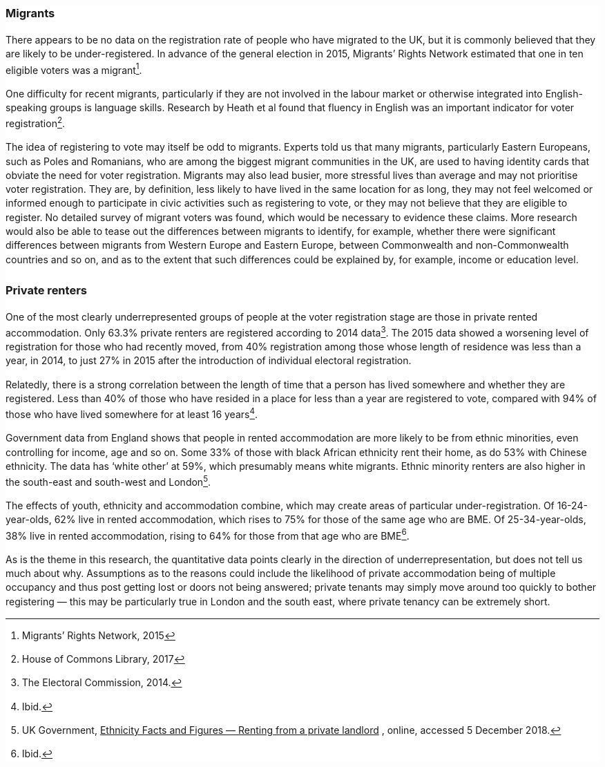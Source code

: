 [^who-is-a-gypsy]: The Economist mentions a Council of Europe report suggesting the number of travellers in the UK at 150,000-300,000. The Economist, [Who is a gypsy? Britain’s new definition is causing problems](https://www.economist.com/britain/2018/01/11/who-is-a-gypsy-britains-new-definition-is-causing-problems), Jan 2018, online, accessed 5 December 2018.

### Migrants

There appears to be no data on the registration rate of people who have migrated to the UK, but it is commonly believed that they are likely to be under-registered. In advance of the general election in 2015, Migrants’ Rights Network estimated that one in ten eligible voters was a migrant[^MRN].

[^MRN]: Migrants’ Rights Network, 2015

One difficulty for recent migrants, particularly if they are not involved in the labour market or otherwise integrated into English-speaking groups is language skills. Research by Heath et al found that fluency in English was an important indicator for voter registration[^HOCL-migration].

[^HOCL-migration]: House of Commons Library, 2017

The idea of registering to vote may itself be odd to migrants. Experts told us that many migrants, particularly Eastern Europeans, such as Poles and Romanians, who are among the biggest migrant communities in the UK, are used to having identity cards that obviate the need for voter registration. Migrants may also lead busier, more stressful lives than average and may not prioritise voter registration. They are, by definition, less likely to have lived in the same location for as long, they may not feel welcomed or informed enough to participate in civic activities such as registering to vote, or they may not believe that they are eligible to register. No detailed survey of migrant voters was found, which would be necessary to evidence these claims. More research would also be able to tease out the differences between migrants to identify, for example, whether there were significant differences between migrants from Western Europe and Eastern Europe, between Commonwealth and non-Commonwealth countries and so on, and as to the extent that such differences could be explained by, for example, income or education level.

### Private renters

One of the most clearly underrepresented groups of people at the voter registration stage are those in private rented accommodation. Only 63.3% private renters are registered according to 2014 data[^TEC-renters]. The 2015 data showed a worsening level of registration for those who had recently moved, from 40% registration among those whose length of residence was less than a year, in 2014, to just 27% in 2015 after the introduction of individual electoral registration.

[^TEC-renters]: The Electoral Commission, 2014.

Relatedly, there is a strong correlation between the length of time that a person has lived somewhere and whether they are registered. Less than 40% of those who have resided in a place for less than a year are registered to vote, compared with 94% of those who have lived somewhere for at least 16 years[^Ibid].

[^Ibid]: Ibid.

Government data from England shows that people in rented accommodation are more likely to be from ethnic minorities, even controlling for income, age and so on. Some 33% of those with black African ethnicity rent their home, as do 53% with Chinese ethnicity. The data has ‘white other’ at 59%, which presumably means white migrants. Ethnic minority renters are also higher in the south-east and south-west and London[^Ethnicity-Facts-and-Figures].

[^Ethnicity-Facts-and-Figures]: UK Government, [Ethnicity Facts and Figures — Renting from a private landlord](https://www.ethnicity-facts-figures.service.gov.uk/housing/owning-and-renting/renting-from-a-private-landlord/latest) , online, accessed 5 December 2018.

The effects of youth, ethnicity and accommodation combine, which may create areas of particular under-registration. Of 16-24-year-olds, 62% live in rented accommodation, which rises to 75% for those of the same age who are BME. Of 25-34-year-olds, 38% live in rented accommodation, rising to 64% for those from that age who are BME[^Ibid].

As is the theme in this research, the quantitative data points clearly in the direction of underrepresentation, but does not tell us much about why. Assumptions as to the reasons could include the likelihood of private accommodation being of multiple occupancy and thus post getting lost or doors not being answered; private tenants may simply move around too quickly to bother registering — this may be particularly true in London and the south east, where private tenancy can be extremely short.


[^missing-millions]: Bite the Ballot, [Getting the missing millions onto the electoral register](https://tobysjamesdotcom.files.wordpress.com/2013/11/getting-the-e28098missing-millions_-on-to-the-electoral-register-report-appg-on-democratic-participation-bite-the-ballot-dr-toby-james-clearview-research-2016-1.pdf), 2016
[^ec-completeness-of-electoral-registers]: The Electoral Commission, Accuracy and completeness of electoral registers, accessed 2018.
[^hansard-1]: Hansard Society, 2018
[^hoc-1]: House of Commons, 2017.
[^esfa-1]: Education and Skills Funding Agency, [Key facts about apprenticeships](https://www.gov.uk/government/publications/key-facts-about-apprenticeships/key-facts-about-apprenticeships) , online, 21 February 2017. Accessed 28 Nov 2018.
[^blangry]: Blandford, Discovery Research Report [on young voter registration](https://docs.google.com/document/d/1Igqjw7TvOUSNO-EkfWPcxudgpEYa9570z--5iGlGb04/edit), Democracy Club, May 2016
[^hol-1]: House of Lords, 2017
[^ec-accounts]: The Electoral Commission, Annual Report and Accounts 2017-18, July 2018.
[^average-population]: UK Government, [Ethnicity Facts and Figures](https://www.ethnicity-facts-figures.service.gov.uk/) , online, accessed 5 December 2018.
[^runnymede-trust]: Runnymede Trust, 2015.
[^ICMUnlimited]: ICMUnlimited, 2014
[^Citizens-Advice]: Citizens Advice, 2015
[^TEC-disabilities]: The Electoral Commission, 2014
[^Shelter-homeless]: Shelter, 320,000 people in Britain are now homeless, as numbers keep rising. Press release, 22 November 2018.
[^GfK-Winter-Tracker]: GfK, Winter Tracker Research Data Toplines, London, Feb 2018.
[^TEC-cultural-perceptions]: The Electoral Commission, 2014
[^Common-Cause-Foundation]: See the work of the Common Cause Foundation
 [^9-since-1918]: Only 9% of all MPs elected since 1918 have been women. Most recently, women make up 32% of the MPs in the 2017 intake.
[^The-Fawcett-Society-Women-candidates]: The Fawcett Society, [Women candidates face explicit resistance and discrimination within political parties, says new Fawcett report](https://www.fawcettsociety.org.uk/News/women-candidates-face-explicit-resistance-and-discrimination-within-political-parties) . Press release. 2 November 2018.
[^LGA-census]: LGA census, quoted in House of Commons. LGA told us there is an updated census coming soon (late 2018).
[^Ethnicity-Facts-and-Figures-Ethnic-minorities]: UK Government, [Ethnicity Facts and Figures: Population of England and Wales](https://www.ethnicity-facts-figures.service.gov.uk/british-population/national-and-regional-populations/population-of-england-and-wales/latest) , online, accessed 5 December 2018
[^Romanian-is-second-most-common]: The Guardian, Romanian is second most common non-British nationality in UK, 24 May 2018.
[^HOC-Lower-income]: House of Commons Library 2017
[^TEC-Standing-for-office]: The Electoral Commission, Standing for office in 2017… November 2017.
[^HOCL-no-qualifications]: House of Commons Library 2017
[^TEC-Elected-Office-Fund]: The Electoral Commission, 2017
[^5-disabled-MPs]: The Guardian, [New intake brings number of disabled MPs in Commons to five](https://www.theguardian.com/society/2017/jun/11/new-intake-brings-number-of-disabled-mps-in-commons-to-five), 11 June 2017.
[^Mycock-and-Tonge]: House of Commons Library, 2017
[^LGA-young-people]: Local Government Association, 2013
[^Bale-et-al]: Bale et al, Grassroots, Britain’s party members: who they are, what they think, and what they do, QMUL/Mile End Institute, Jan 2018
[^Winter-Tracker-Research-Data]: GfK Social Research, Winter Tracker Research Data Toplines, Feb 2018
[^Hansard-Society-gaps-exist]: Hansard Society, 2018
[^co-1000-young-people]: Cabinet Office, 1,000 young people to be trained as Democracy Ambassadors. Press release. 5 July 2018
[^ec-public-awareness-activity]: The Electoral Commission, Promoting voter registration at the May 2015 elections: A review of public awareness activity conducted by the Electoral Commission and other organisations, London, July 2015
[^Dempsey-ni]: Dempsey, 2017
[^GfK-had-elections]: Dempsey, 2017
[^bes-young-people]: The British Election Study Team, 2018.
[^hansard-55-64]: Hansard Society, 2018.
[^hansard-35-54]: Hansard Society, 2018.
[^MORI-How-Britain-voted-2017]: Ipsos MORI, How Britain voted in the 2017 election, 2017.
[^hoc-Heath-et-al]: Heath et al, quoted in House of Commons Library, 2017.
[^Ibid-4]: Ibid
[^Hansard-Soc-minorities]:  Hansard Soc, 2018
[^hoc-minorities]: House of Commons Library, 2017
[^MORI-hoc]: Ipsos MORI, quoted in House of Commons Library, 2017.
[^natcen-Lower-social-classes]: NatCen, 2018.
[^co-access-to-elections]: Cabinet Office, Government Response to the call for evidence on access to elections, August 2018.
[^hocl-Geography-1]: House of Commons Library, 2017
[^hocl-Geography-2]: House of Commons Library, 2017
[^McInnes-R]: McInnes, R., 2017.
[^Ehsan-M-R-non-white peers]: Ehsan, M.R., 2018
[^hocl-Non-electoral-political-engagement]: House of Commons Library, 2017
[^NatCen-Non-electoral-political-engagement]: NatCen, 2018
[^NatCen-bsa-Trust]: NatCen Social Research, British Social Attitudes 30, 2012.
[^MORI-Long-term-trends]: Ipsos MORI, [Trust in Professions: Long-term trends](https://www.ipsos.com/ipsos-mori/en-uk/trust-professions-long-term-trends) , accessed 5 Dec 2018.
[^YouGov-33-score]: Such as the 33% score recorded by YouGov 2012, as noted in https://www.instituteforgovernment.org.uk/blog/public-trust-public-servants-%E2%80%93-six-graphs
[^hocl-Jennings-Stoker-Twyman]: Jennings, Stoker & Twyman, 2016, quoted in House of Commons Library, 2017.
[^natcen-lower-levels-of-participation]: NatCen, 2018.
 [^Hansard-Society-59-not-interested]: Hansard Society, 2018.
[^Hansard Society-locally influential]: Hansard Society, 2018.
[^cab-grain]: Citizens Advice, Going with the grain… 2015.
[^crime-boy-i-donno]: CampaignLive, [2002 IPA Effectiveness Awards: Silver Award…](https://www.campaignlive.co.uk/article/2002-ipa-effectiveness-awards-silver-award-best-insight-innovation-m-c-saatchi-police-recruitment-sponsored-warc/166249)  online, accessed 5 December 2018.